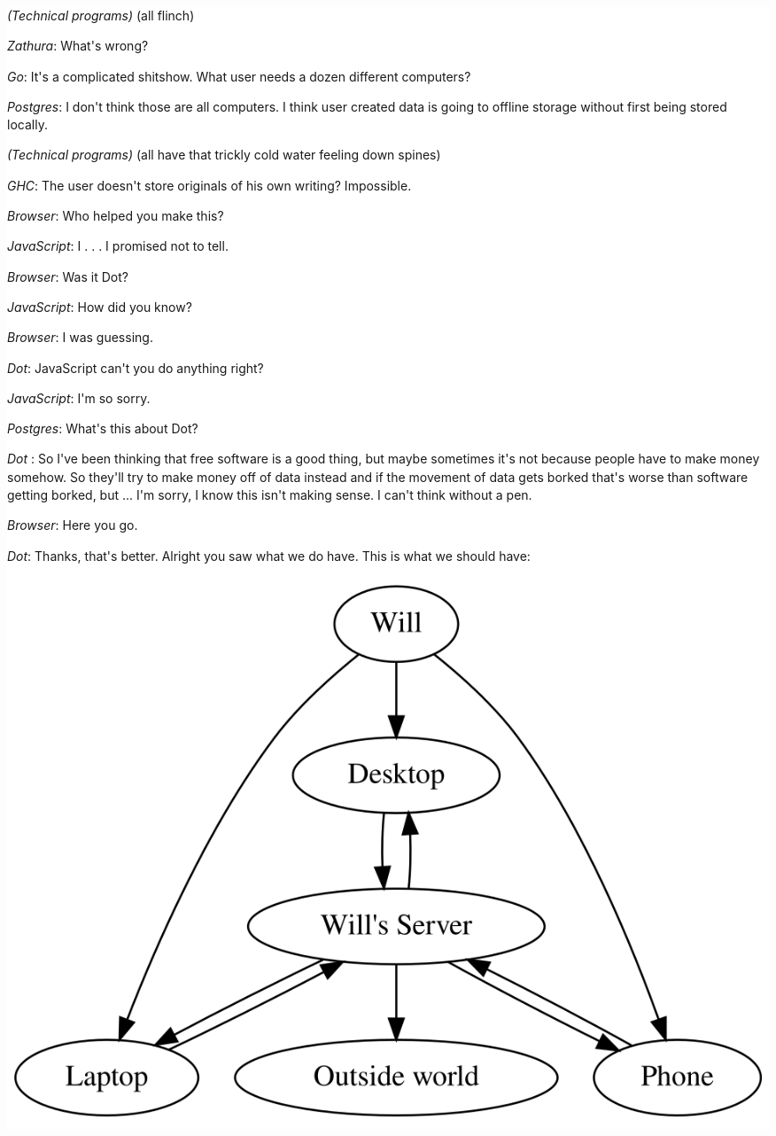 _(Technical programs)_ (all flinch)

_Zathura_: What's wrong?

_Go_: It's a complicated shitshow. What user needs a dozen different computers?

_Postgres_: I don't think those are all computers. I think user created data is going to offline storage without first being stored locally.

_(Technical programs)_ (all have that trickly cold water feeling down spines)

_GHC_: The user doesn't store originals of his own writing? Impossible.

_Browser_: Who helped you make this?

_JavaScript_: I . . . I promised not to tell.

_Browser_: Was it Dot?

_JavaScript_: How did you know?

_Browser_: I was guessing.

_Dot_: JavaScript can't you do anything right?

_JavaScript_: I'm so sorry.

_Postgres_: What's this about Dot?

_Dot_ : So I've been thinking that free software is a good thing, but maybe sometimes it's not because people have to make money somehow. So they'll try to make money off of data instead and if the movement of data gets borked that's worse than software getting borked, but ... I'm sorry, I know this isn't making sense. I can't think without a pen.

_Browser_: Here you go.

_Dot_: Thanks, that's better. Alright you saw what we do have. This is what we should have:

[![](./graph2.svg "Graph 2")](./graph2.svg)
